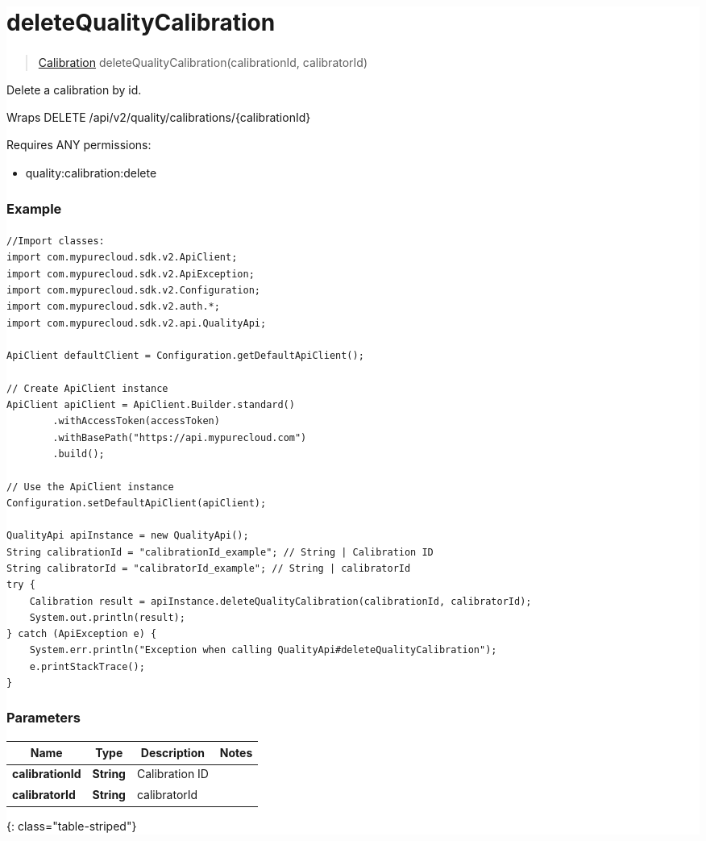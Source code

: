
# **deleteQualityCalibration**


> [Calibration](Calibration) deleteQualityCalibration(calibrationId, calibratorId)

Delete a calibration by id.

Wraps DELETE /api/v2/quality/calibrations/{calibrationId}  

Requires ANY permissions: 

* quality:calibration:delete

### Example

```{"language":"java"}
//Import classes:
import com.mypurecloud.sdk.v2.ApiClient;
import com.mypurecloud.sdk.v2.ApiException;
import com.mypurecloud.sdk.v2.Configuration;
import com.mypurecloud.sdk.v2.auth.*;
import com.mypurecloud.sdk.v2.api.QualityApi;

ApiClient defaultClient = Configuration.getDefaultApiClient();

// Create ApiClient instance
ApiClient apiClient = ApiClient.Builder.standard()
		.withAccessToken(accessToken)
		.withBasePath("https://api.mypurecloud.com")
		.build();

// Use the ApiClient instance
Configuration.setDefaultApiClient(apiClient);

QualityApi apiInstance = new QualityApi();
String calibrationId = "calibrationId_example"; // String | Calibration ID
String calibratorId = "calibratorId_example"; // String | calibratorId
try {
    Calibration result = apiInstance.deleteQualityCalibration(calibrationId, calibratorId);
    System.out.println(result);
} catch (ApiException e) {
    System.err.println("Exception when calling QualityApi#deleteQualityCalibration");
    e.printStackTrace();
}
```

### Parameters


| Name | Type | Description  | Notes |
| ------------- | ------------- | ------------- | ------------- |
| **calibrationId** | **String**| Calibration ID | 
| **calibratorId** | **String**| calibratorId | 
{: class="table-striped"}
